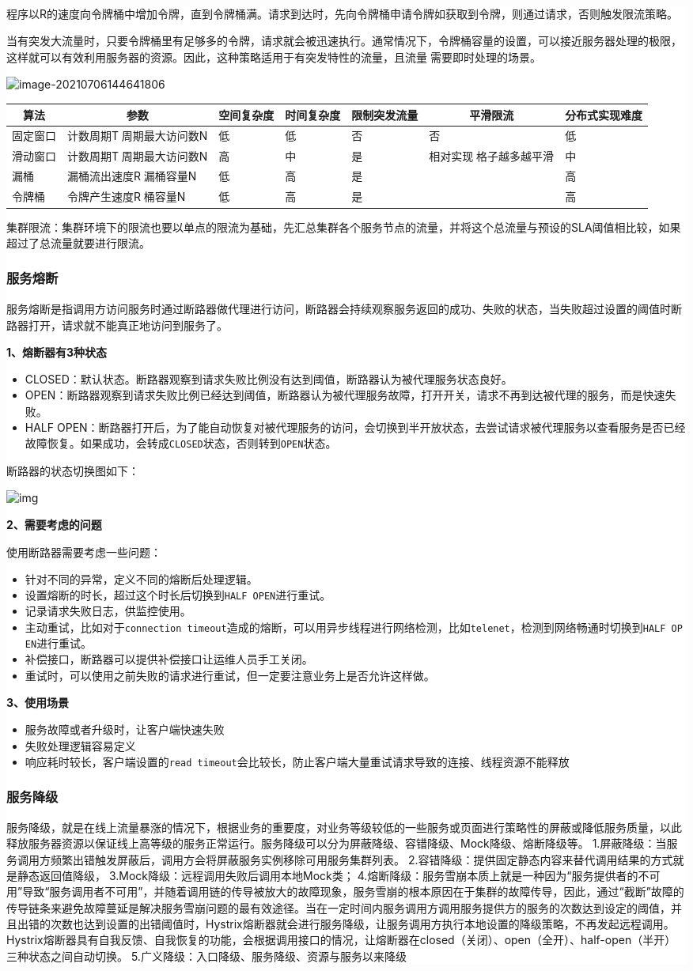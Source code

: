 程序以R的速度向令牌桶中增加令牌，直到令牌桶满。请求到达时，先向令牌桶申请令牌如获取到令牌，则通过请求，否则触发限流策略。

当有突发大流量时，只要令牌桶里有足够多的令牌，请求就会被迅速执行。通常情况下，令牌桶容量的设置，可以接近服务器处理的极限，这样就可以有效利用服务器的资源。因此，这种策略适用于有突发特性的流量，且流量
需要即时处理的场景。

![image-20210706144641806](https://gitee.com/bruceyum/pictures/raw/master/pics/image-20210706144641806.png)

| **算法** | **参数**                  | **空间复杂度** | **时间复杂度** | **限制突发流量** | **平滑限流**            | **分布式实现难度** |
| -------- | ------------------------- | -------------- | -------------- | ---------------- | ----------------------- | ------------------ |
| 固定窗口 | 计数周期T 周期最大访问数N | 低             | 低             | 否               | 否                      | 低                 |
| 滑动窗口 | 计数周期T 周期最大访问数N | 高             | 中             | 是               | 相对实现 格子越多越平滑 | 中                 |
| 漏桶     | 漏桶流出速度R 漏桶容量N   | 低             | 高             | 是               |                         | 高                 |
| 令牌桶   | 令牌产生速度R 桶容量N     | 低             | 高             | 是               |                         | 高                 |

集群限流：集群环境下的限流也要以单点的限流为基础，先汇总集群各个服务节点的流量，并将这个总流量与预设的SLA阈值相比较，如果超过了总流量就要进行限流。



### 服务熔断

服务熔断是指调用方访问服务时通过断路器做代理进行访问，断路器会持续观察服务返回的成功、失败的状态，当失败超过设置的阈值时断路器打开，请求就不能真正地访问到服务了。

**1、熔断器有3种状态**

- CLOSED：默认状态。断路器观察到请求失败比例没有达到阈值，断路器认为被代理服务状态良好。
- OPEN：断路器观察到请求失败比例已经达到阈值，断路器认为被代理服务故障，打开开关，请求不再到达被代理的服务，而是快速失败。
- HALF OPEN：断路器打开后，为了能自动恢复对被代理服务的访问，会切换到半开放状态，去尝试请求被代理服务以查看服务是否已经故障恢复。如果成功，会转成`CLOSED`状态，否则转到`OPEN`状态。

断路器的状态切换图如下：

![img](https://pic3.zhimg.com/80/v2-e4623c3910059e648407b735990afb42_720w.jpg)

**2、需要考虑的问题**

使用断路器需要考虑一些问题：

- 针对不同的异常，定义不同的熔断后处理逻辑。
- 设置熔断的时长，超过这个时长后切换到`HALF OPEN`进行重试。
- 记录请求失败日志，供监控使用。
- 主动重试，比如对于`connection timeout`造成的熔断，可以用异步线程进行网络检测，比如`telenet`，检测到网络畅通时切换到`HALF OPEN`进行重试。
- 补偿接口，断路器可以提供补偿接口让运维人员手工关闭。
- 重试时，可以使用之前失败的请求进行重试，但一定要注意业务上是否允许这样做。

**3、使用场景**

- 服务故障或者升级时，让客户端快速失败
- 失败处理逻辑容易定义
- 响应耗时较长，客户端设置的`read timeout`会比较长，防止客户端大量重试请求导致的连接、线程资源不能释放

### 服务降级

服务降级，就是在线上流量暴涨的情况下，根据业务的重要度，对业务等级较低的一些服务或页面进行策略性的屏蔽或降低服务质量，以此释放服务器资源以保证线上高等级的服务正常运行。服务降级可以分为屏蔽降级、容错降级、Mock降级、熔断降级等。
1.屏蔽降级：当服务调用方频繁出错触发屏蔽后，调用方会将屏蔽服务实例移除可用服务集群列表。
2.容错降级：提供固定静态内容来替代调用结果的方式就是静态返回值降级，
3.Mock降级：远程调用失败后调用本地Mock类；
4.熔断降级：服务雪崩本质上就是一种因为“服务提供者的不可用”导致“服务调用者不可用”，并随着调用链的传导被放大的故障现象，服务雪崩的根本原因在于集群的故障传导，因此，通过“截断”故障的传导链条来避免故障蔓延是解决服务雪崩问题的最有效途径。当在一定时间内服务调用方调用服务提供方的服务的次数达到设定的阈值，并且出错的次数也达到设置的出错阈值时，Hystrix熔断器就会进行服务降级，让服务调用方执行本地设置的降级策略，不再发起远程调用。Hystrix熔断器具有自我反馈、自我恢复的功能，会根据调用接口的情况，让熔断器在closed（关闭）、open（全开）、half-open（半开）三种状态之间自动切换。
5.广义降级：入口降级、服务降级、资源与服务以来降级
